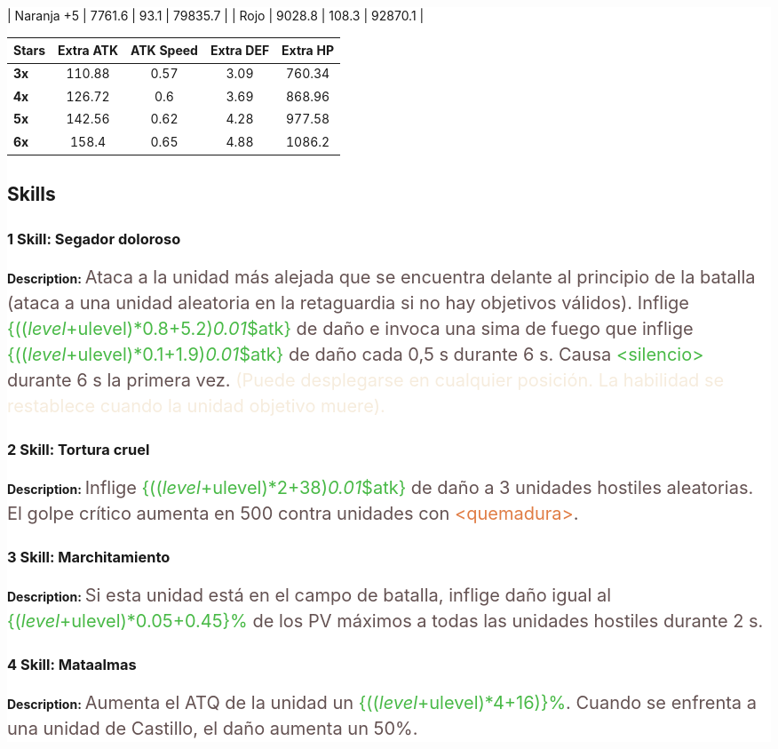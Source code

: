   | Naranja +5 | 7761.6 | 93.1 | 79835.7 |
  | Rojo | 9028.8 | 108.3 | 92870.1 |

  |          Stars      |  Extra ATK |  ATK Speed | Extra DEF |    Extra HP   | 
  |:--------------------|:----------:|:----------:|:---------:|:-------------:|
  | **3x** <i class="fas fa-star"/> | 110.88 | 0.57 | 3.09 | 760.34 |
  | **4x** <i class="fas fa-star"/> | 126.72 | 0.6 | 3.69 | 868.96 |
  | **5x** <i class="fas fa-star"/> | 142.56 | 0.62 | 4.28 | 977.58 |
  | **6x** <i class="fas fa-star"/> | 158.4 | 0.65 | 4.88 | 1086.2 |

## Skills
### 1 Skill: Segador doloroso
 **Description:** <span style="color: #645252;font-size:20px">Ataca a la unidad más alejada que se encuentra delante al principio de la batalla (ataca a una unidad aleatoria en la retaguardia si no hay objetivos válidos). Inflige </span><span style="color: black"><span style="color: #48b946;font-size:20px">{(($level+$ulevel)*0.8+5.2)*0.01*$atk}</span><span style="color: black"><span style="color: #645252;font-size:20px"> de daño e invoca una sima de fuego que inflige </span><span style="color: black"><span style="color: #48b946;font-size:20px">{(($level+$ulevel)*0.1+1.9)*0.01*$atk}</span><span style="color: black"><span style="color: #645252;font-size:20px"> de daño cada 0,5 s durante 6 s. Causa </span><span style="color: black"><span style="color: #48b946;font-size:20px">&lt;silencio&gt;</span><span style="color: black"><span style="color: #645252;font-size:20px"> durante 6 s la primera vez. </span><span style="color: black"><span style="color: #F6ECDD;font-size:20px">(Puede desplegarse en cualquier posición. La habilidad se restablece cuando la unidad objetivo muere).</span><span style="color: black">

### 2 Skill: Tortura cruel
 **Description:** <span style="color: #645252;font-size:20px">Inflige </span><span style="color: black"><span style="color: #48b946;font-size:20px">{(($level+$ulevel)*2+38)*0.01*$atk}</span><span style="color: black"><span style="color: #645252;font-size:20px"> de daño a 3 unidades hostiles aleatorias. El golpe crítico aumenta en 500 contra unidades con </span><span style="color: black"><span style="color: #e07c44;font-size:20px">&lt;quemadura&gt;</span><span style="color: black"><span style="color: #645252;font-size:20px">.</span><span style="color: black">

### 3 Skill: Marchitamiento
 **Description:** <span style="color: #645252;font-size:20px">Si esta unidad está en el campo de batalla, inflige daño igual al </span><span style="color: black"><span style="color: #48b946;font-size:20px">{($level+$ulevel)*0.05+0.45}%</span><span style="color: black"><span style="color: #645252;font-size:20px"> de los PV máximos a todas las unidades hostiles durante 2 s.</span><span style="color: black">

### 4 Skill: Mataalmas
 **Description:** <span style="color: #645252;font-size:20px">Aumenta el ATQ de la unidad un </span><span style="color: black"><span style="color: #48b946;font-size:20px">{(($level+$ulevel)*4+16)}%</span><span style="color: black"><span style="color: #645252;font-size:20px">. Cuando se enfrenta a una unidad de Castillo, el daño aumenta un 50%.</span><span style="color: black">
